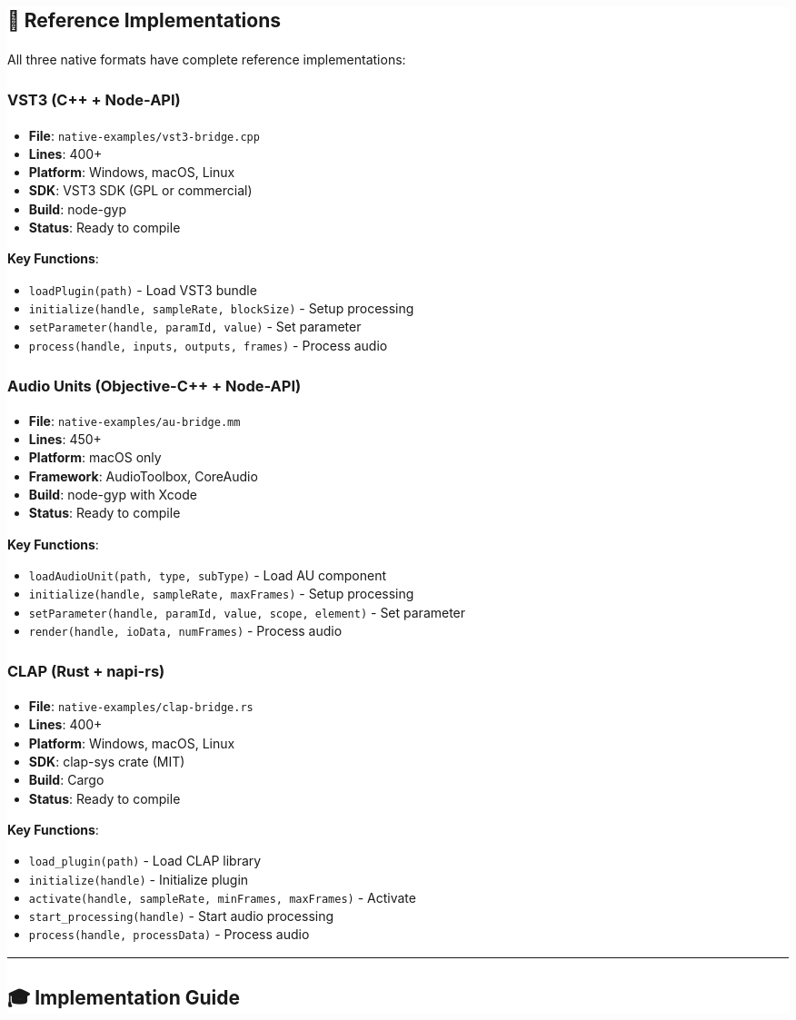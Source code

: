 
## 📖 Reference Implementations

All three native formats have complete reference implementations:

### VST3 (C++ + Node-API)
- **File**: `native-examples/vst3-bridge.cpp`
- **Lines**: 400+
- **Platform**: Windows, macOS, Linux
- **SDK**: VST3 SDK (GPL or commercial)
- **Build**: node-gyp
- **Status**: Ready to compile

**Key Functions**:
- `loadPlugin(path)` - Load VST3 bundle
- `initialize(handle, sampleRate, blockSize)` - Setup processing
- `setParameter(handle, paramId, value)` - Set parameter
- `process(handle, inputs, outputs, frames)` - Process audio

### Audio Units (Objective-C++ + Node-API)
- **File**: `native-examples/au-bridge.mm`
- **Lines**: 450+
- **Platform**: macOS only
- **Framework**: AudioToolbox, CoreAudio
- **Build**: node-gyp with Xcode
- **Status**: Ready to compile

**Key Functions**:
- `loadAudioUnit(path, type, subType)` - Load AU component
- `initialize(handle, sampleRate, maxFrames)` - Setup processing
- `setParameter(handle, paramId, value, scope, element)` - Set parameter
- `render(handle, ioData, numFrames)` - Process audio

### CLAP (Rust + napi-rs)
- **File**: `native-examples/clap-bridge.rs`
- **Lines**: 400+
- **Platform**: Windows, macOS, Linux
- **SDK**: clap-sys crate (MIT)
- **Build**: Cargo
- **Status**: Ready to compile

**Key Functions**:
- `load_plugin(path)` - Load CLAP library
- `initialize(handle)` - Initialize plugin
- `activate(handle, sampleRate, minFrames, maxFrames)` - Activate
- `start_processing(handle)` - Start audio processing
- `process(handle, processData)` - Process audio

---

## 🎓 Implementation Guide
